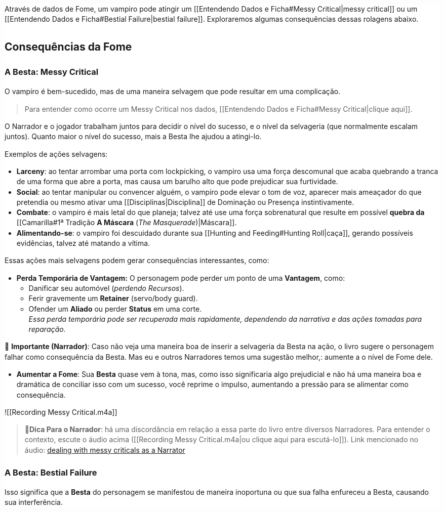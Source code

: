 Através de dados de Fome, um vampiro pode atingir um [[Entendendo Dados e Ficha#Messy Critical|messy critical]] ou um [[Entendendo Dados e Ficha#Bestial Failure|bestial failure]]. Exploraremos algumas consequências dessas rolagens abaixo.


## Consequências da Fome

### A Besta: Messy Critical

O vampiro é bem-sucedido, mas de uma maneira selvagem que pode resultar em uma complicação.

> Para entender como ocorre um Messy Critical nos dados, [[Entendendo Dados e Ficha#Messy Critical|clique aqui]].

O Narrador e o jogador trabalham juntos para decidir o nível do sucesso, e o nível da selvageria (que normalmente escalam juntos). Quanto maior o nível do sucesso, mais a Besta lhe ajudou a atingi-lo.

Exemplos de ações selvagens: 
- **Larceny**: ao tentar arrombar uma porta com lockpicking, o vampiro usa uma força descomunal que acaba quebrando a tranca de uma forma que abre a porta, mas causa um barulho alto que pode prejudicar sua furtividade.
- **Social**: ao tentar manipular ou convencer alguém, o vampiro pode elevar o tom de voz, aparecer mais ameaçador do que pretendia ou mesmo ativar uma [[Disciplinas|Disciplina]] de Dominação ou Presença instintivamente.
- **Combate**:  o vampiro é mais letal do que planeja; talvez até use uma força sobrenatural que resulte em possível **quebra da** [[Camarilla#1ª Tradição **A Máscara** (*The Masquerade*)|Máscara]].
- **Alimentando-se**: o vampiro foi descuidado durante sua [[Hunting and Feeding#Hunting Roll|caça]], gerando possíveis evidências, talvez até matando a vítima. 

Essas ações mais selvagens podem gerar consequências interessantes, como:
- **Perda Temporária de Vantagem:** O personagem pode perder um ponto de uma **Vantagem**, como:
	- Danificar seu automóvel (_perdendo Recursos_).
	- Ferir gravemente um **Retainer** (servo/body guard).
	- Ofender um **Aliado** ou perder **Status** em uma corte.  
	*Essa perda temporária pode ser recuperada mais rapidamente, dependendo da narrativa e das ações tomadas para reparação.*

🧩 **Importante (Narrador)**: Caso não veja uma maneira boa de inserir a selvageria da Besta na ação, o livro sugere o personagem falhar como consequência da Besta. Mas eu e outros Narradores temos uma sugestão melhor,: aumente a o nível de Fome dele.

- **Aumentar a Fome**: Sua **Besta** quase vem à tona, mas, como isso significaria algo prejudicial e não há uma maneira boa e dramática de conciliar isso com um sucesso, você reprime o impulso, aumentando a pressão para se alimentar como consequência.

![[Recording Messy Critical.m4a]]

>🧩**Dica Para o Narrador**: há uma discordância em relação a essa parte do livro entre diversos Narradores. Para entender o contexto, escute o áudio acima ([[Recording Messy Critical.m4a|ou clique aqui para escutá-lo]]).
>Link mencionado no áudio: [dealing with messy criticals as a Narrator](https://www.reddit.com/r/vtm/comments/pk4bci/question_about_messy_critical_and_how_to_deal/)

### A Besta: Bestial Failure
Isso significa que a **Besta** do personagem se manifestou de maneira inoportuna ou que sua falha enfureceu a Besta, causando sua interferência.
